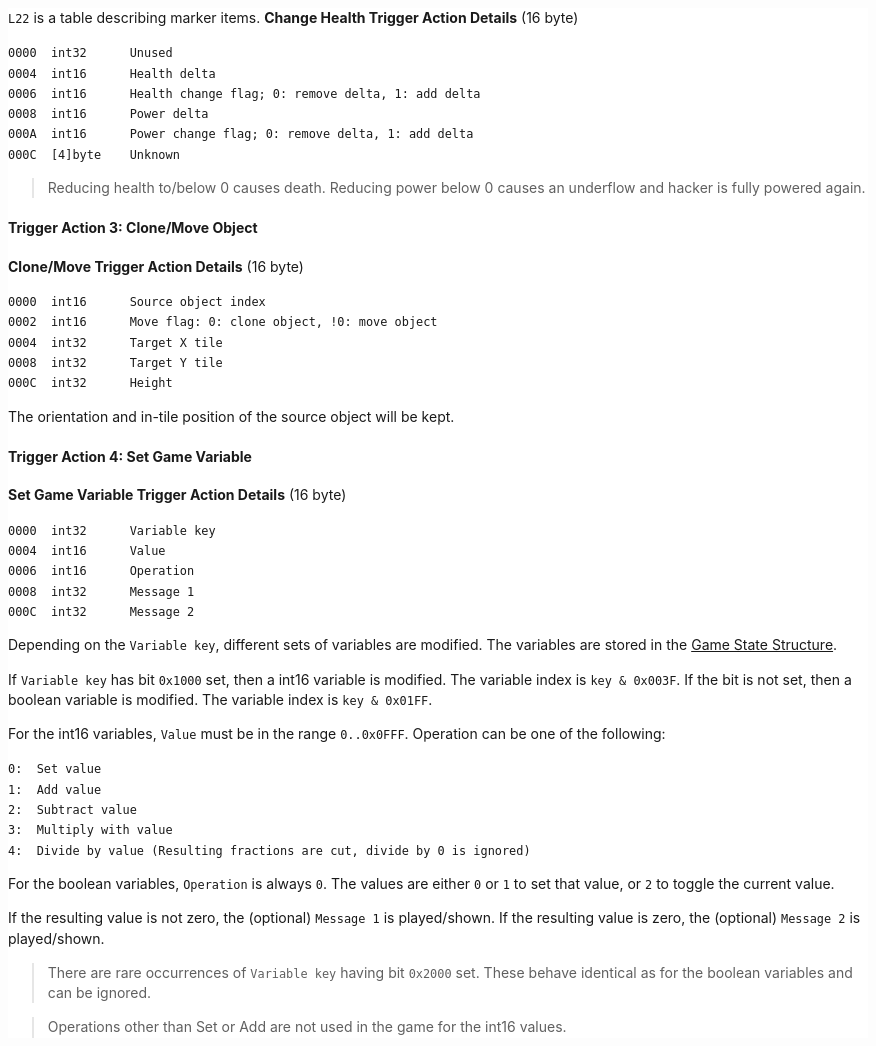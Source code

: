 ```L22``` is a table describing marker items.
**Change Health Trigger Action Details** (16 byte)

    0000  int32      Unused
    0004  int16      Health delta
    0006  int16      Health change flag; 0: remove delta, 1: add delta
    0008  int16      Power delta
    000A  int16      Power change flag; 0: remove delta, 1: add delta
    000C  [4]byte    Unknown

> Reducing health to/below 0 causes death. Reducing power below 0 causes an underflow and hacker is fully powered again.


#### Trigger Action 3: Clone/Move Object

**Clone/Move Trigger Action Details** (16 byte)

    0000  int16      Source object index
    0002  int16      Move flag: 0: clone object, !0: move object
    0004  int32      Target X tile
    0008  int32      Target Y tile
    000C  int32      Height

The orientation and in-tile position of the source object will be kept.


#### Trigger Action 4: Set Game Variable

**Set Game Variable Trigger Action Details** (16 byte)

    0000  int32      Variable key
    0004  int16      Value
    0006  int16      Operation
    0008  int32      Message 1
    000C  int32      Message 2

Depending on the ```Variable key```, different sets of variables are modified.
The variables are stored in the [Game State Structure](../../archives/gameState.md).

If ```Variable key``` has bit ```0x1000``` set, then a int16 variable is modified. The variable index is ```key & 0x003F```.
If the bit is not set, then a boolean variable is modified. The variable index is ```key & 0x01FF```.

For the int16 variables, ```Value``` must be in the range ```0..0x0FFF```. Operation can be one of the following:

    0:  Set value
    1:  Add value
    2:  Subtract value
    3:  Multiply with value
    4:  Divide by value (Resulting fractions are cut, divide by 0 is ignored)

For the boolean variables, ```Operation``` is always ```0```. The values are either ```0``` or ```1``` to set that value, or ```2``` to toggle the current value.

If the resulting value is not zero, the (optional) ```Message 1``` is played/shown. If the resulting value is zero, the (optional) ```Message 2``` is played/shown.

> There are rare occurrences of ```Variable key``` having bit ```0x2000``` set. These behave identical as for the boolean variables and can be ignored.

> Operations other than Set or Add are not used in the game for the int16 values.
```